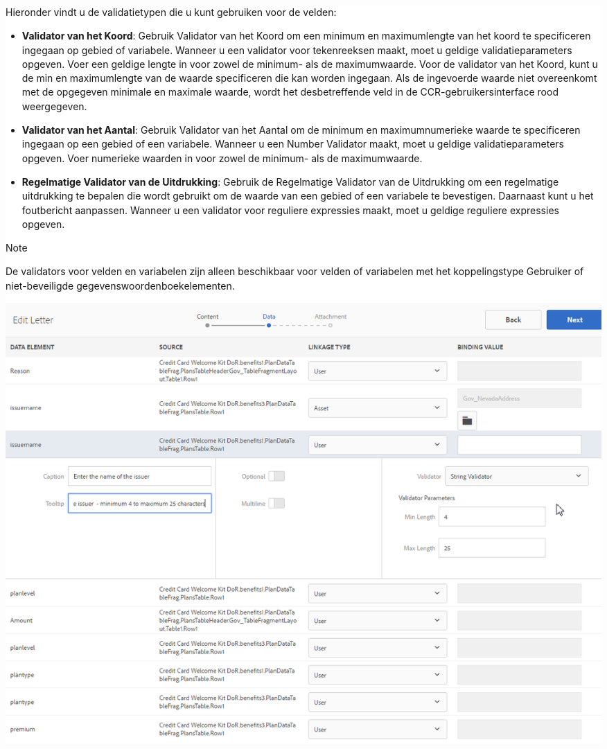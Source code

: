    Hieronder vindt u de validatietypen die u kunt gebruiken voor de velden:

   * **Validator van het Koord**: Gebruik Validator van het Koord om een minimum en maximumlengte van het koord te specificeren ingegaan op gebied of variabele. Wanneer u een validator voor tekenreeksen maakt, moet u geldige validatieparameters opgeven. Voer een geldige lengte in voor zowel de minimum- als de maximumwaarde. Voor de validator van het Koord, kunt u de min en maximumlengte van de waarde specificeren die kan worden ingegaan. Als de ingevoerde waarde niet overeenkomt met de opgegeven minimale en maximale waarde, wordt het desbetreffende veld in de CCR-gebruikersinterface rood weergegeven.

   * **Validator van het Aantal**: Gebruik Validator van het Aantal om de minimum en maximumnumerieke waarde te specificeren ingegaan op een gebied of een variabele. Wanneer u een Number Validator maakt, moet u geldige validatieparameters opgeven. Voer numerieke waarden in voor zowel de minimum- als de maximumwaarde.

   * **Regelmatige Validator van de Uitdrukking**: Gebruik de Regelmatige Validator van de Uitdrukking om een regelmatige uitdrukking te bepalen die wordt gebruikt om de waarde van een gebied of een variabele te bevestigen. Daarnaast kunt u het foutbericht aanpassen. Wanneer u een validator voor reguliere expressies maakt, moet u geldige reguliere expressies opgeven.

   >[!NOTE]
   >
   >De validators voor velden en variabelen zijn alleen beschikbaar voor velden of variabelen met het koppelingstype Gebruiker of niet-beveiligde gegevenswoordenboekelementen.

   ![&#x200B; verbindingen &#x200B;](assets/linkages.png)

